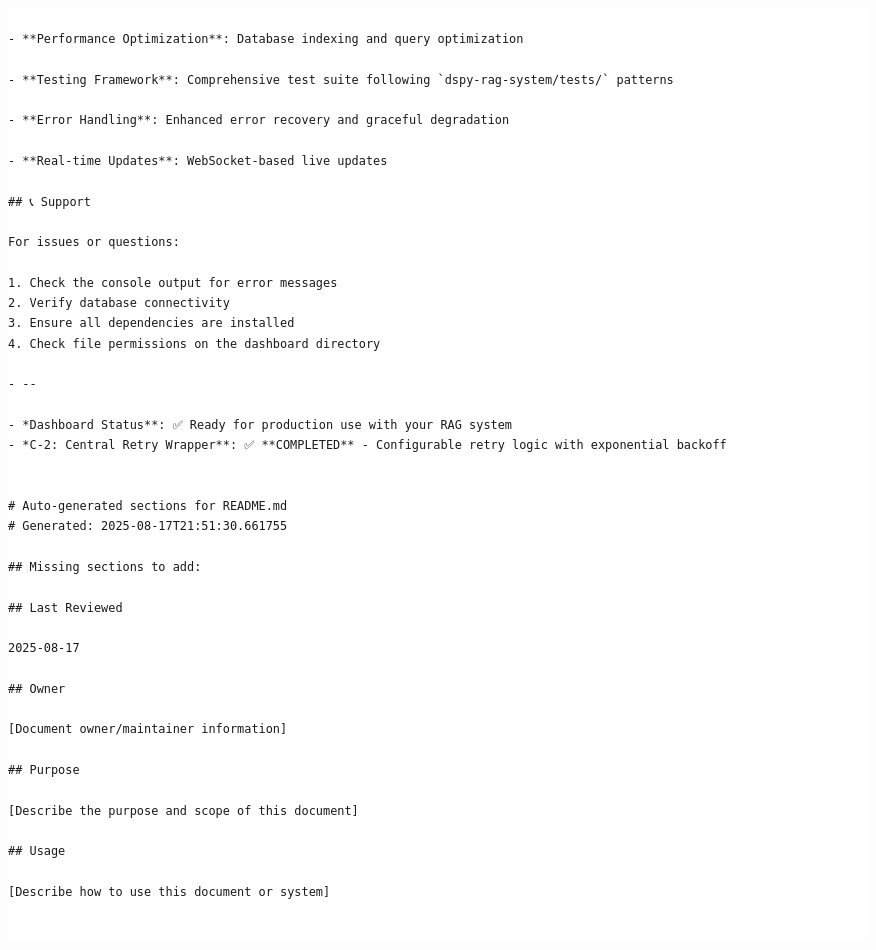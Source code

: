    ```text

- **Performance Optimization**: Database indexing and query optimization

- **Testing Framework**: Comprehensive test suite following `dspy-rag-system/tests/` patterns

- **Error Handling**: Enhanced error recovery and graceful degradation

- **Real-time Updates**: WebSocket-based live updates

## 📞 Support

For issues or questions:

1. Check the console output for error messages
2. Verify database connectivity
3. Ensure all dependencies are installed
4. Check file permissions on the dashboard directory

- --

- *Dashboard Status**: ✅ Ready for production use with your RAG system
- *C-2: Central Retry Wrapper**: ✅ **COMPLETED** - Configurable retry logic with exponential backoff


# Auto-generated sections for README.md
# Generated: 2025-08-17T21:51:30.661755

## Missing sections to add:

## Last Reviewed

2025-08-17

## Owner

[Document owner/maintainer information]

## Purpose

[Describe the purpose and scope of this document]

## Usage

[Describe how to use this document or system]



